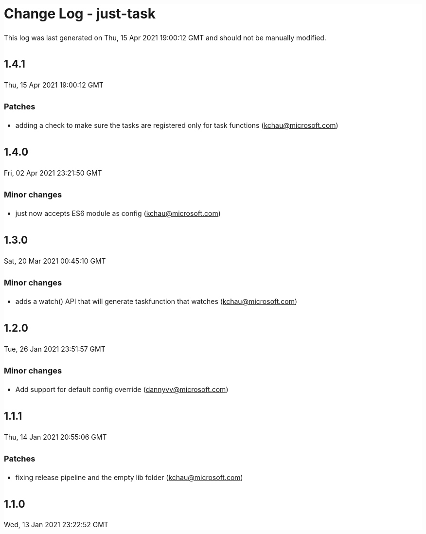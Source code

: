 # Change Log - just-task

This log was last generated on Thu, 15 Apr 2021 19:00:12 GMT and should not be manually modified.



## 1.4.1

Thu, 15 Apr 2021 19:00:12 GMT

### Patches

- adding a check to make sure the tasks are registered only for task functions (kchau@microsoft.com)

## 1.4.0

Fri, 02 Apr 2021 23:21:50 GMT

### Minor changes

- just now accepts ES6 module as config (kchau@microsoft.com)

## 1.3.0

Sat, 20 Mar 2021 00:45:10 GMT

### Minor changes

- adds a watch() API that will generate taskfunction that watches (kchau@microsoft.com)

## 1.2.0

Tue, 26 Jan 2021 23:51:57 GMT

### Minor changes

- Add support for default config override (dannyvv@microsoft.com)

## 1.1.1

Thu, 14 Jan 2021 20:55:06 GMT

### Patches

- fixing release pipeline and the empty lib folder (kchau@microsoft.com)

## 1.1.0

Wed, 13 Jan 2021 23:22:52 GMT
